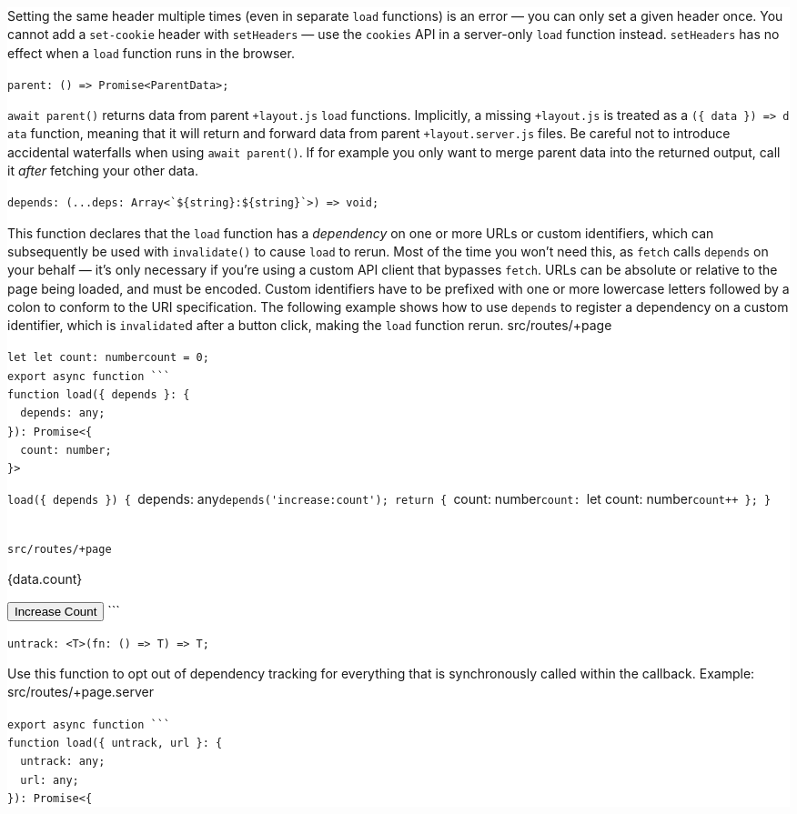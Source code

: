 Setting the same header multiple times (even in separate `load` functions) is an error — you can only set a given header once.
You cannot add a `set-cookie` header with `setHeaders` — use the `cookies` API in a server-only `load` function instead.
`setHeaders` has no effect when a `load` function runs in the browser.
```
parent: () => Promise<ParentData>;
```

`await parent()` returns data from parent `+layout.js` `load` functions. Implicitly, a missing `+layout.js` is treated as a `({ data }) => data` function, meaning that it will return and forward data from parent `+layout.server.js` files.
Be careful not to introduce accidental waterfalls when using `await parent()`. If for example you only want to merge parent data into the returned output, call it _after_ fetching your other data.
```
depends: (...deps: Array<`${string}:${string}`>) => void;
```

This function declares that the `load` function has a _dependency_ on one or more URLs or custom identifiers, which can subsequently be used with `invalidate()` to cause `load` to rerun.
Most of the time you won’t need this, as `fetch` calls `depends` on your behalf — it’s only necessary if you’re using a custom API client that bypasses `fetch`.
URLs can be absolute or relative to the page being loaded, and must be encoded.
Custom identifiers have to be prefixed with one or more lowercase letters followed by a colon to conform to the URI specification.
The following example shows how to use `depends` to register a dependency on a custom identifier, which is `invalidate`d after a button click, making the `load` function rerun.
src/routes/+page
```
let let count: numbercount = 0;
export async function ```
function load({ depends }: {
  depends: any;
}): Promise<{
  count: number;
}>
```
`load({ depends }) { `depends: any`depends('increase:count'); return { `count: number`count: `let count: number`count++ }; }`
```

src/routes/+page
```
<script>
	import { invalidate } from '$app/navigation';
	let { data } = $props();
	const increase = async () => {
		await invalidate('increase:count');
	}
</script>
<p>{data.count}<p>
<button on:click={increase}>Increase Count</button>
```

```
untrack: <T>(fn: () => T) => T;
```

Use this function to opt out of dependency tracking for everything that is synchronously called within the callback. Example:
src/routes/+page.server
```
export async function ```
function load({ untrack, url }: {
  untrack: any;
  url: any;
}): Promise<{